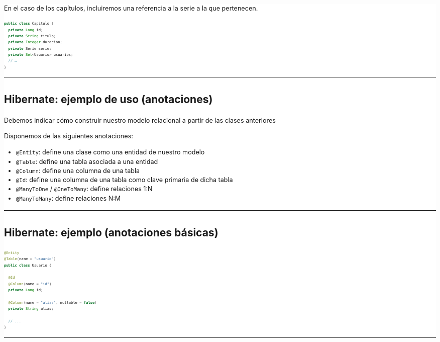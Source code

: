 En el caso de los capítulos, incluiremos una referencia a la serie a la que pertenecen.

```java
public class Capitulo {
  private Long id;
  private String titulo;
  private Integer duracion;
  private Serie serie;
  private Set<Usuario> usuarios;
  // …
}
```

---
<style scoped>
  li {font-size: 0.9rem}
  pre {font-size:0.6rem}
  p {font-size: 0.9rem}
</style>

## Hibernate: ejemplo de uso (anotaciones)

Debemos indicar cómo construir nuestro modelo relacional a partir de las clases anteriores

Disponemos de las siguientes anotaciones:

- `@Entity`: define una clase como una entidad de nuestro modelo
- `@Table`: define una tabla asociada a una entidad
- `@Column`: define una columna de una tabla
- `@Id`: define una columna de una tabla como clave primaria de dicha tabla
- `@ManyToOne` / `@OneToMany`: define relaciones 1:N
- `@ManyToMany`: define relaciones N:M

---

## Hibernate: ejemplo (anotaciones básicas)

```java
@Entity
@Table(name = "usuario")
public class Usuario {

  @Id
  @Column(name = "id")
  private Long id;

  @Column(name = "alias", nullable = false)
  private String alias;

  // ...
}
```

---
